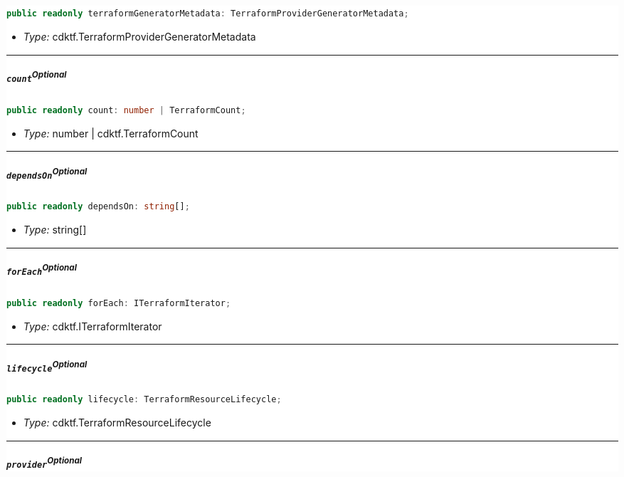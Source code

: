 ```typescript
public readonly terraformGeneratorMetadata: TerraformProviderGeneratorMetadata;
```

- *Type:* cdktf.TerraformProviderGeneratorMetadata

---

##### `count`<sup>Optional</sup> <a name="count" id="@cdktf/provider-gitlab.dataGitlabProjectMilestone.DataGitlabProjectMilestone.property.count"></a>

```typescript
public readonly count: number | TerraformCount;
```

- *Type:* number | cdktf.TerraformCount

---

##### `dependsOn`<sup>Optional</sup> <a name="dependsOn" id="@cdktf/provider-gitlab.dataGitlabProjectMilestone.DataGitlabProjectMilestone.property.dependsOn"></a>

```typescript
public readonly dependsOn: string[];
```

- *Type:* string[]

---

##### `forEach`<sup>Optional</sup> <a name="forEach" id="@cdktf/provider-gitlab.dataGitlabProjectMilestone.DataGitlabProjectMilestone.property.forEach"></a>

```typescript
public readonly forEach: ITerraformIterator;
```

- *Type:* cdktf.ITerraformIterator

---

##### `lifecycle`<sup>Optional</sup> <a name="lifecycle" id="@cdktf/provider-gitlab.dataGitlabProjectMilestone.DataGitlabProjectMilestone.property.lifecycle"></a>

```typescript
public readonly lifecycle: TerraformResourceLifecycle;
```

- *Type:* cdktf.TerraformResourceLifecycle

---

##### `provider`<sup>Optional</sup> <a name="provider" id="@cdktf/provider-gitlab.dataGitlabProjectMilestone.DataGitlabProjectMilestone.property.provider"></a>

